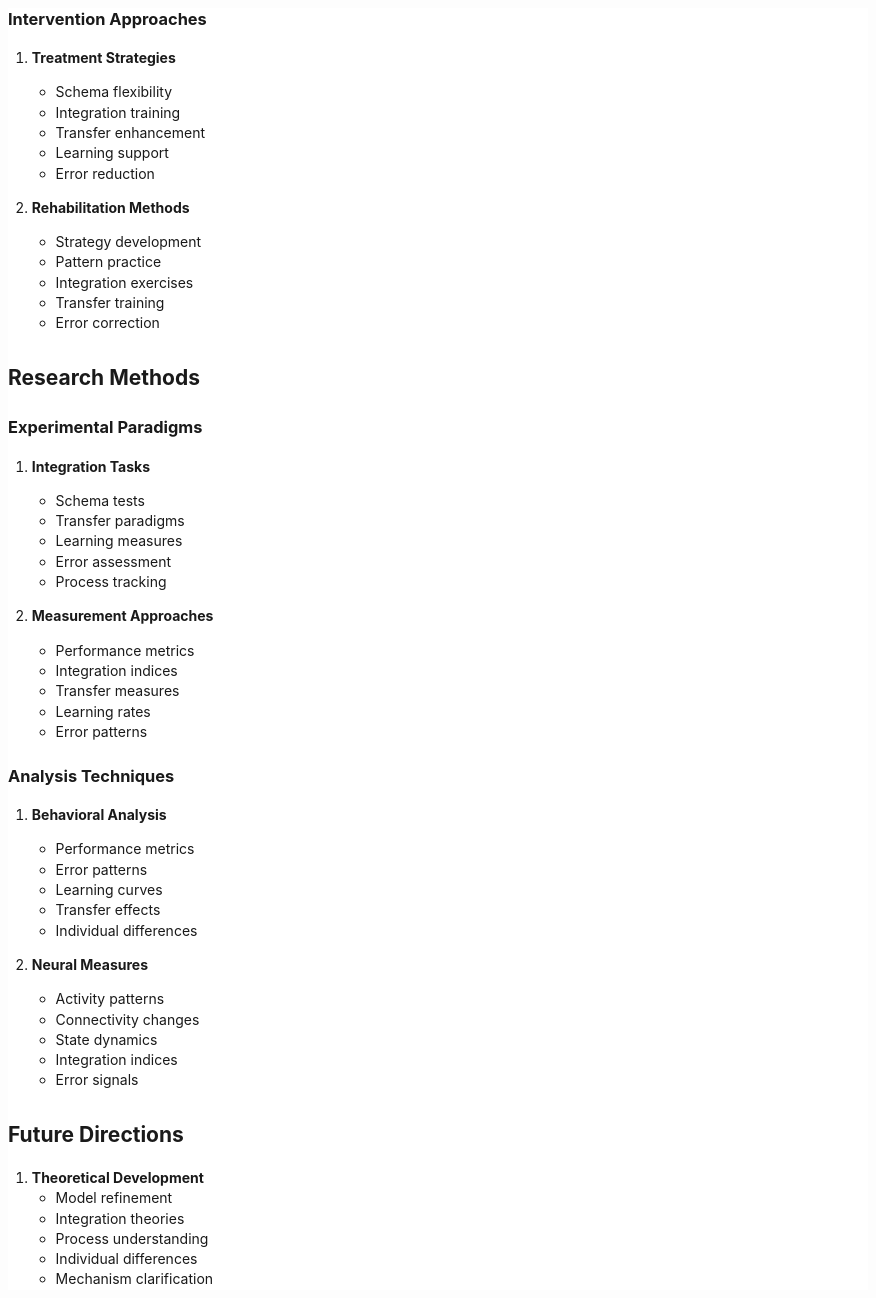 ### Intervention Approaches
1. **Treatment Strategies**
   - Schema flexibility
   - Integration training
   - Transfer enhancement
   - Learning support
   - Error reduction

2. **Rehabilitation Methods**
   - Strategy development
   - Pattern practice
   - Integration exercises
   - Transfer training
   - Error correction

## Research Methods

### Experimental Paradigms
1. **Integration Tasks**
   - Schema tests
   - Transfer paradigms
   - Learning measures
   - Error assessment
   - Process tracking

2. **Measurement Approaches**
   - Performance metrics
   - Integration indices
   - Transfer measures
   - Learning rates
   - Error patterns

### Analysis Techniques
1. **Behavioral Analysis**
   - Performance metrics
   - Error patterns
   - Learning curves
   - Transfer effects
   - Individual differences

2. **Neural Measures**
   - Activity patterns
   - Connectivity changes
   - State dynamics
   - Integration indices
   - Error signals

## Future Directions

1. **Theoretical Development**
   - Model refinement
   - Integration theories
   - Process understanding
   - Individual differences
   - Mechanism clarification
